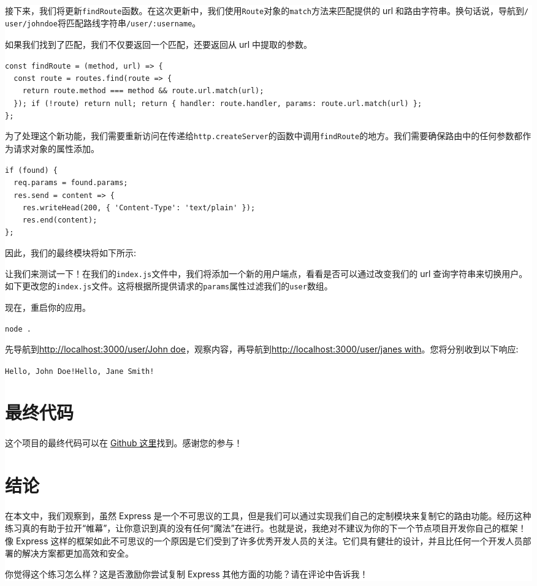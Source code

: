 接下来，我们将更新`findRoute`函数。在这次更新中，我们使用`Route`对象的`match`方法来匹配提供的 url 和路由字符串。换句话说，导航到`/user/johndoe`将匹配路线字符串`/user/:username`。

如果我们找到了匹配，我们不仅要返回一个匹配，还要返回从 url 中提取的参数。

```
const findRoute = (method, url) => {
  const route = routes.find(route => {
    return route.method === method && route.url.match(url);
  }); if (!route) return null; return { handler: route.handler, params: route.url.match(url) };
};
```

为了处理这个新功能，我们需要重新访问在传递给`http.createServer`的函数中调用`findRoute`的地方。我们需要确保路由中的任何参数都作为请求对象的属性添加。

```
if (found) {
  req.params = found.params;
  res.send = content => {
    res.writeHead(200, { 'Content-Type': 'text/plain' });
    res.end(content);
};
```

因此，我们的最终模块将如下所示:

让我们来测试一下！在我们的`index.js`文件中，我们将添加一个新的用户端点，看看是否可以通过改变我们的 url 查询字符串来切换用户。如下更改您的`index.js`文件。这将根据所提供请求的`params`属性过滤我们的`user`数组。

现在，重启你的应用。

```
node .
```

先导航到[http://localhost:3000/user/John doe](http://localhost:3000/user/johndoe)，观察内容，再导航到[http://localhost:3000/user/janes with](http://localhost:3000/user/janesmith.)。您将分别收到以下响应:

```
Hello, John Doe!Hello, Jane Smith!
```

# 最终代码

这个项目的最终代码可以在 [Github 这里](https://github.com/nas5w/diy-node-router)找到。感谢您的参与！

# 结论

在本文中，我们观察到，虽然 Express 是一个不可思议的工具，但是我们可以通过实现我们自己的定制模块来复制它的路由功能。经历这种练习真的有助于拉开“帷幕”，让你意识到真的没有任何“魔法”在进行。也就是说，我绝对不建议为你的下一个节点项目开发你自己的框架！像 Express 这样的框架如此不可思议的一个原因是它们受到了许多优秀开发人员的关注。它们具有健壮的设计，并且比任何一个开发人员部署的解决方案都更加高效和安全。

你觉得这个练习怎么样？这是否激励你尝试复制 Express 其他方面的功能？请在评论中告诉我！